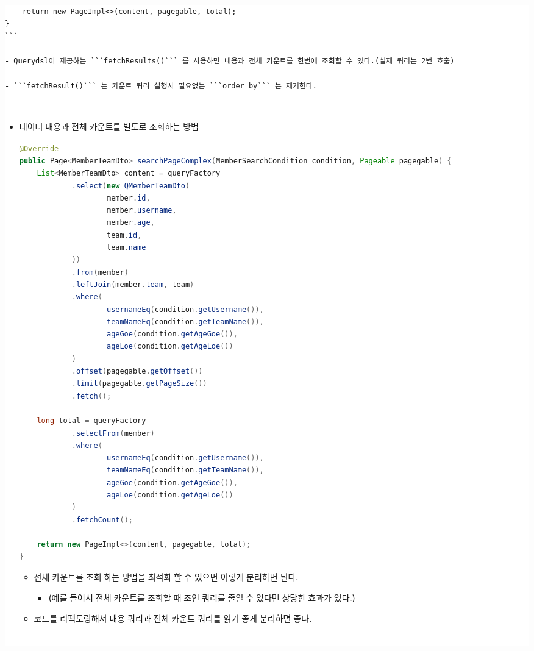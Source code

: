        return new PageImpl<>(content, pagegable, total);
    }
	```
	
	- Querydsl이 제공하는 ```fetchResults()``` 를 사용하면 내용과 전체 카운트를 한번에 조회할 수 있다.(실제 쿼리는 2번 호출)

	- ```fetchResult()``` 는 카운트 쿼리 실행시 필요없는 ```order by``` 는 제거한다.

<br>

- 데이터 내용과 전체 카운트를 별도로 조회하는 방법

	```java
	@Override
    public Page<MemberTeamDto> searchPageComplex(MemberSearchCondition condition, Pageable pagegable) {
        List<MemberTeamDto> content = queryFactory
                .select(new QMemberTeamDto(
                        member.id,
                        member.username,
                        member.age,
                        team.id,
                        team.name
                ))
                .from(member)
                .leftJoin(member.team, team)
                .where(
                        usernameEq(condition.getUsername()),
                        teamNameEq(condition.getTeamName()),
                        ageGoe(condition.getAgeGoe()),
                        ageLoe(condition.getAgeLoe())
                )
                .offset(pagegable.getOffset())
                .limit(pagegable.getPageSize())
                .fetch();

        long total = queryFactory
                .selectFrom(member)
                .where(
                        usernameEq(condition.getUsername()),
                        teamNameEq(condition.getTeamName()),
                        ageGoe(condition.getAgeGoe()),
                        ageLoe(condition.getAgeLoe())
                )
                .fetchCount();

        return new PageImpl<>(content, pagegable, total);
    }
	```
	
	- 전체 카운트를 조회 하는 방법을 최적화 할 수 있으면 이렇게 분리하면 된다. 
		- (예를 들어서 전체 카운트를 조회할 때 조인 쿼리를 줄일 수 있다면 상당한 효과가 있다.)
	
	- 코드를 리펙토링해서 내용 쿼리과 전체 카운트 쿼리를 읽기 좋게 분리하면 좋다.

<br>
